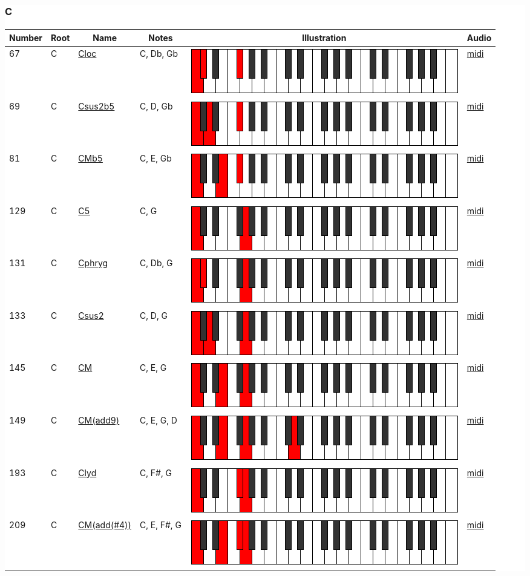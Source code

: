 ### C

| Number | Root | Name | Notes | Illustration | Audio |
|--------|------|------|-------|--------------|-------|
| 67 | C | [Cloc](ChordCNaturalLocrian.md) | C, Db, Gb | ![Cloc](ChordCNaturalLocrianRootPosition.png) | [midi](ChordCNaturalLocrianRootPosition.mid) |
| 69 | C | [Csus2b5](ChordCNaturalSuspendedSecondFlatFifth.md) | C, D, Gb | ![Csus2b5](ChordCNaturalSuspendedSecondFlatFifthRootPosition.png) | [midi](ChordCNaturalSuspendedSecondFlatFifthRootPosition.mid) |
| 81 | C | [CMb5](ChordCNaturalMajorFlatFifth.md) | C, E, Gb | ![CMb5](ChordCNaturalMajorFlatFifthRootPosition.png) | [midi](ChordCNaturalMajorFlatFifthRootPosition.mid) |
| 129 | C | [C5](ChordCNaturalPowerChord.md) | C, G | ![C5](ChordCNaturalPowerChordRootPosition.png) | [midi](ChordCNaturalPowerChordRootPosition.mid) |
| 131 | C | [Cphryg](ChordCNaturalPhrygian.md) | C, Db, G | ![Cphryg](ChordCNaturalPhrygianRootPosition.png) | [midi](ChordCNaturalPhrygianRootPosition.mid) |
| 133 | C | [Csus2](ChordCNaturalSuspendedSecond.md) | C, D, G | ![Csus2](ChordCNaturalSuspendedSecondRootPosition.png) | [midi](ChordCNaturalSuspendedSecondRootPosition.mid) |
| 145 | C | [CM](ChordCNaturalMajor.md) | C, E, G | ![CM](ChordCNaturalMajorRootPosition.png) | [midi](ChordCNaturalMajorRootPosition.mid) |
| 149 | C | [CM(add9)](ChordCNaturalMajorAddNinth.md) | C, E, G, D | ![CM(add9)](ChordCNaturalMajorAddNinthRootPosition.png) | [midi](ChordCNaturalMajorAddNinthRootPosition.mid) |
| 193 | C | [Clyd](ChordCNaturalLydian.md) | C, F#, G | ![Clyd](ChordCNaturalLydianRootPosition.png) | [midi](ChordCNaturalLydianRootPosition.mid) |
| 209 | C | [CM(add(#4))](ChordCNaturalMajorAddSharpFourth.md) | C, E, F#, G | ![CM(add(#4))](ChordCNaturalMajorAddSharpFourthRootPosition.png) | [midi](ChordCNaturalMajorAddSharpFourthRootPosition.mid) |